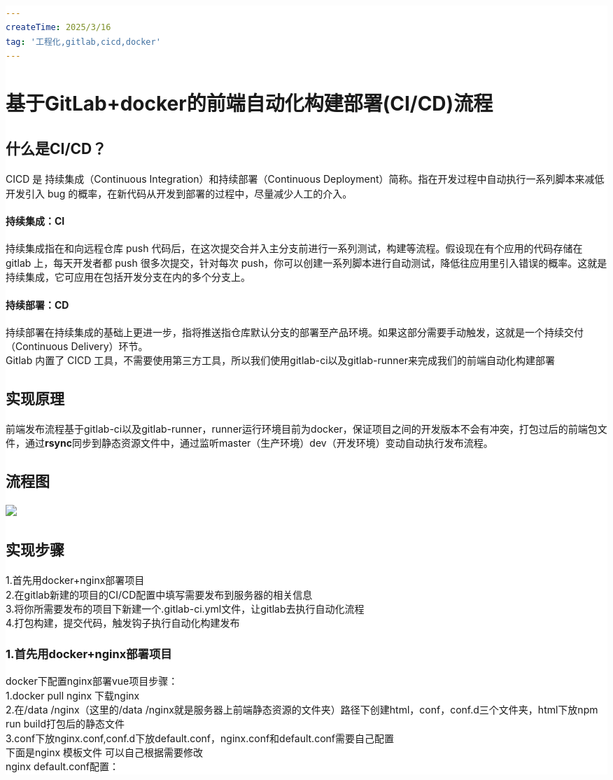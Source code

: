 ```yaml
---
createTime: 2025/3/16
tag: '工程化,gitlab,cicd,docker'
---
```

# 基于GitLab+docker的前端自动化构建部署(CI/CD)流程

[](https://link.juejin.cn/?target=)

什么是CI/CD？
---------

CICD 是 持续集成（Continuous Integration）和持续部署（Continuous Deployment）简称。指在开发过程中自动执行一系列脚本来减低开发引入 bug 的概率，在新代码从开发到部署的过程中，尽量减少人工的介入。[](https://link.juejin.cn/?target=)

#### 持续集成：CI

持续集成指在和向远程仓库 push 代码后，在这次提交合并入主分支前进行一系列测试，构建等流程。假设现在有个应用的代码存储在 gitlab 上，每天开发者都 push 很多次提交，针对每次 push，你可以创建一系列脚本进行自动测试，降低往应用里引入错误的概率。这就是持续集成，它可应用在包括开发分支在内的多个分支上。[](https://link.juejin.cn/?target=)

#### 持续部署：CD

持续部署在持续集成的基础上更进一步，指将推送指仓库默认分支的部署至产品环境。如果这部分需要手动触发，这就是一个持续交付（Continuous Delivery）环节。  
Gitlab 内置了 CICD 工具，不需要使用第三方工具，所以我们使用gitlab-ci以及gitlab-runner来完成我们的前端自动化构建部署[](https://link.juejin.cn/?target=)

实现原理
----

前端发布流程基于gitlab-ci以及gitlab-runner，runner运行环境目前为docker，保证项目之间的开发版本不会有冲突，打包过后的前端包文件，通过**rsync**同步到静态资源文件中，通过监听master（生产环境）dev（开发环境）变动自动执行发布流程。[](https://link.juejin.cn/?target=)

流程图
---

![](https://p1-jj.byteimg.com/tos-cn-i-t2oaga2asx/gold-user-assets/2020/1/19/16fbcf006e8565a5~tplv-t2oaga2asx-zoom-in-crop-mark:4536:0:0:0.image)[](https://link.juejin.cn/?target=)

实现步骤
----

1.首先用docker+nginx部署项目  
2.在gitlab新建的项目的CI/CD配置中填写需要发布到服务器的相关信息  
3.将你所需要发布的项目下新建一个.gitlab-ci.yml文件，让gitlab去执行自动化流程  
4.打包构建，提交代码，触发钩子执行自动化构建发布

[](https://link.juejin.cn/?target=)

### 1.首先用docker+nginx部署项目

docker下配置nginx部署vue项目步骤：  
1.docker pull nginx 下载nginx  
2.在/data /nginx（这里的/data /nginx就是服务器上前端静态资源的文件夹）路径下创建html，conf，conf.d三个文件夹，html下放npm run build打包后的静态文件  
3.conf下放nginx.conf,conf.d下放default.conf，nginx.conf和default.conf需要自己配置  
下面是nginx 模板文件 可以自己根据需要修改  
nginx default.conf配置：
